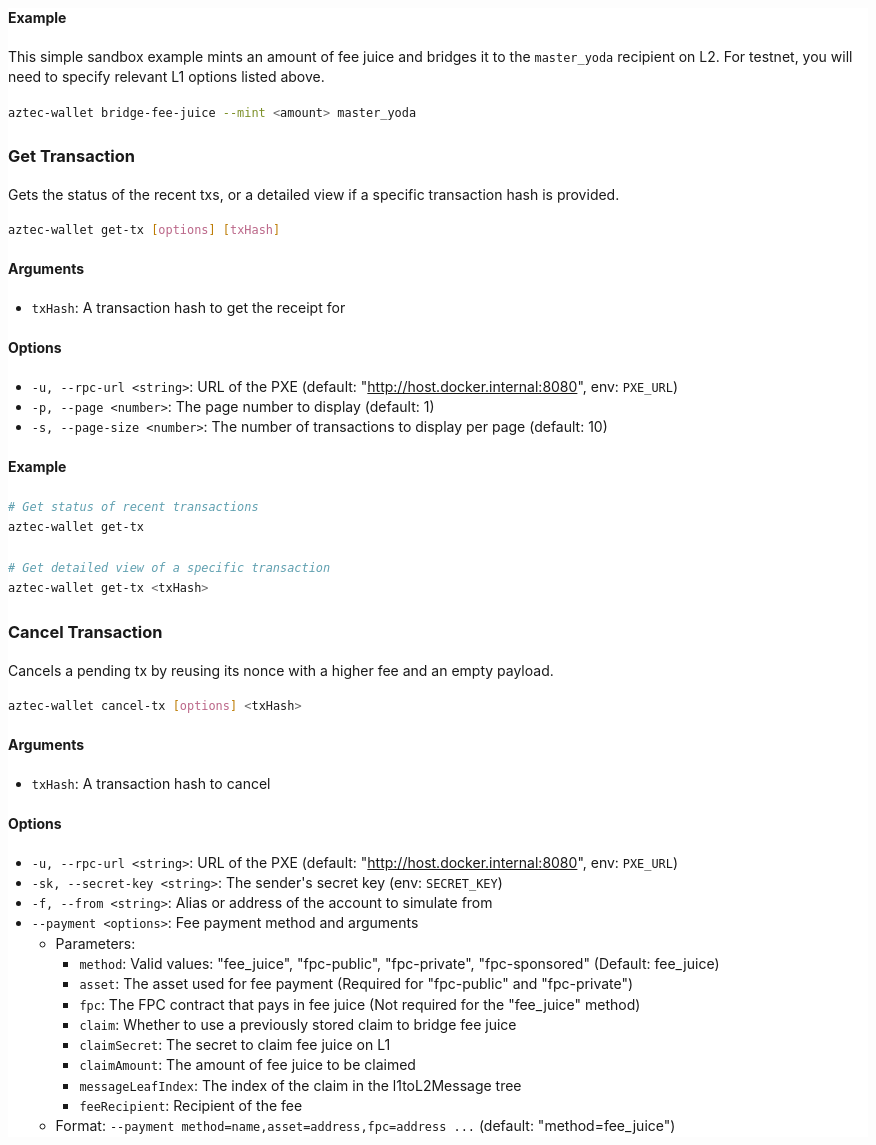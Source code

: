 #### Example

This simple sandbox example mints an amount of fee juice and bridges it to the `master_yoda` recipient on L2. For testnet, you will need to specify relevant L1 options listed above.

```bash
aztec-wallet bridge-fee-juice --mint <amount> master_yoda
```

### Get Transaction

Gets the status of the recent txs, or a detailed view if a specific transaction hash is provided.

```bash
aztec-wallet get-tx [options] [txHash]
```

#### Arguments

- `txHash`: A transaction hash to get the receipt for

#### Options

- `-u, --rpc-url <string>`: URL of the PXE (default: "http://host.docker.internal:8080", env: `PXE_URL`)
- `-p, --page <number>`: The page number to display (default: 1)
- `-s, --page-size <number>`: The number of transactions to display per page (default: 10)

#### Example

```bash
# Get status of recent transactions
aztec-wallet get-tx

# Get detailed view of a specific transaction
aztec-wallet get-tx <txHash>
```

### Cancel Transaction

Cancels a pending tx by reusing its nonce with a higher fee and an empty payload.

```bash
aztec-wallet cancel-tx [options] <txHash>
```

#### Arguments

- `txHash`: A transaction hash to cancel

#### Options

- `-u, --rpc-url <string>`: URL of the PXE (default: "http://host.docker.internal:8080", env: `PXE_URL`)
- `-sk, --secret-key <string>`: The sender's secret key (env: `SECRET_KEY`)
- `-f, --from <string>`: Alias or address of the account to simulate from
- `--payment <options>`: Fee payment method and arguments
  - Parameters:
    - `method`: Valid values: "fee_juice", "fpc-public", "fpc-private", "fpc-sponsored" (Default: fee_juice)
    - `asset`: The asset used for fee payment (Required for "fpc-public" and "fpc-private")
    - `fpc`: The FPC contract that pays in fee juice (Not required for the "fee_juice" method)
    - `claim`: Whether to use a previously stored claim to bridge fee juice
    - `claimSecret`: The secret to claim fee juice on L1
    - `claimAmount`: The amount of fee juice to be claimed
    - `messageLeafIndex`: The index of the claim in the l1toL2Message tree
    - `feeRecipient`: Recipient of the fee
  - Format: `--payment method=name,asset=address,fpc=address ...` (default: "method=fee_juice")